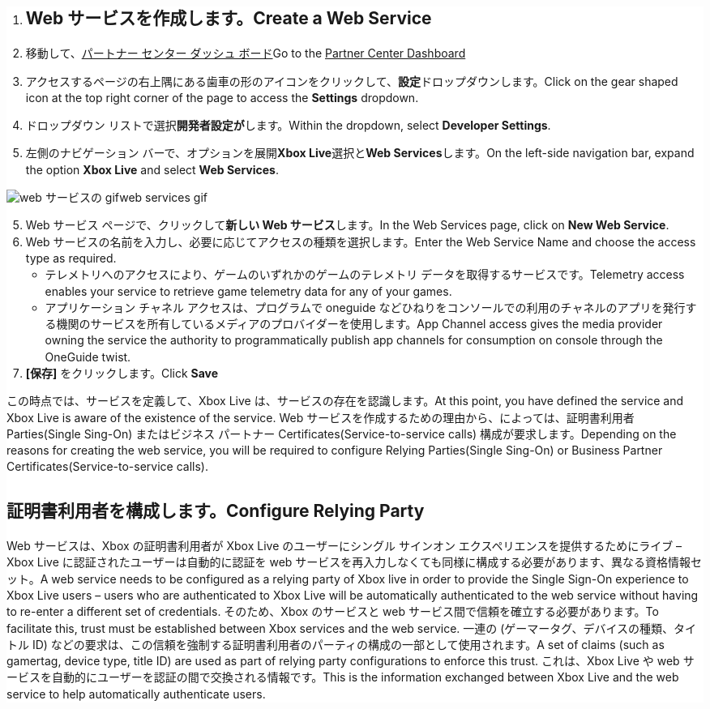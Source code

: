 1. ## <a name="create-a-web-service"></a><span data-ttu-id="3ca27-114">Web サービスを作成します。</span><span class="sxs-lookup"><span data-stu-id="3ca27-114">Create a Web Service</span></span>

1. <span data-ttu-id="3ca27-115">移動して、[パートナー センター ダッシュ ボード](https://partner.microsoft.com/dashboard/windows/overview)</span><span class="sxs-lookup"><span data-stu-id="3ca27-115">Go to the [Partner Center Dashboard](https://partner.microsoft.com/dashboard/windows/overview)</span></span>  
2. <span data-ttu-id="3ca27-116">アクセスするページの右上隅にある歯車の形のアイコンをクリックして、**設定**ドロップダウンします。</span><span class="sxs-lookup"><span data-stu-id="3ca27-116">Click on the gear shaped icon at the top right corner of the page to access the **Settings** dropdown.</span></span>
3. <span data-ttu-id="3ca27-117">ドロップダウン リストで選択**開発者設定が**します。</span><span class="sxs-lookup"><span data-stu-id="3ca27-117">Within the dropdown, select **Developer Settings**.</span></span>
4. <span data-ttu-id="3ca27-118">左側のナビゲーション バーで、オプションを展開**Xbox Live**選択と**Web Services**します。</span><span class="sxs-lookup"><span data-stu-id="3ca27-118">On the left-side navigation bar, expand the option **Xbox Live** and select **Web Services**.</span></span>

![<span data-ttu-id="3ca27-119">web サービスの gif</span><span class="sxs-lookup"><span data-stu-id="3ca27-119">web services gif</span></span> ](../../images/dev-center/web-services/web-services.gif)

5. <span data-ttu-id="3ca27-120">Web サービス ページで、クリックして**新しい Web サービス**します。</span><span class="sxs-lookup"><span data-stu-id="3ca27-120">In the Web Services page, click on **New Web Service**.</span></span>
6. <span data-ttu-id="3ca27-121">Web サービスの名前を入力し、必要に応じてアクセスの種類を選択します。</span><span class="sxs-lookup"><span data-stu-id="3ca27-121">Enter the Web Service Name and choose the access type as required.</span></span>  
    * <span data-ttu-id="3ca27-122">テレメトリへのアクセスにより、ゲームのいずれかのゲームのテレメトリ データを取得するサービスです。</span><span class="sxs-lookup"><span data-stu-id="3ca27-122">Telemetry access enables your service to retrieve game telemetry data for any of your games.</span></span>
    * <span data-ttu-id="3ca27-123">アプリケーション チャネル アクセスは、プログラムで oneguide などひねりをコンソールでの利用のチャネルのアプリを発行する機関のサービスを所有しているメディアのプロバイダーを使用します。</span><span class="sxs-lookup"><span data-stu-id="3ca27-123">App Channel access gives the media provider owning the service the authority to programmatically publish app channels for consumption on console through the OneGuide twist.</span></span>
7. <span data-ttu-id="3ca27-124">**[保存]** をクリックします。</span><span class="sxs-lookup"><span data-stu-id="3ca27-124">Click **Save**</span></span>

<span data-ttu-id="3ca27-125">この時点では、サービスを定義して、Xbox Live は、サービスの存在を認識します。</span><span class="sxs-lookup"><span data-stu-id="3ca27-125">At this point, you have defined the service and Xbox Live is aware of the existence of the service.</span></span> <span data-ttu-id="3ca27-126">Web サービスを作成するための理由から、によっては、証明書利用者 Parties(Single Sing-On) またはビジネス パートナー Certificates(Service-to-service calls) 構成が要求します。</span><span class="sxs-lookup"><span data-stu-id="3ca27-126">Depending on the reasons for creating the web service, you will be required to configure Relying Parties(Single Sing-On) or Business Partner Certificates(Service-to-service calls).</span></span>  

## <a name="configure-relying-party"></a><span data-ttu-id="3ca27-127">証明書利用者を構成します。</span><span class="sxs-lookup"><span data-stu-id="3ca27-127">Configure Relying Party</span></span>

<span data-ttu-id="3ca27-128">Web サービスは、Xbox の証明書利用者が Xbox Live のユーザーにシングル サインオン エクスペリエンスを提供するためにライブ – Xbox Live に認証されたユーザーは自動的に認証を web サービスを再入力しなくても同様に構成する必要があります、異なる資格情報セット。</span><span class="sxs-lookup"><span data-stu-id="3ca27-128">A web service needs to be configured as a relying party of Xbox live in order to provide the Single Sign-On experience to Xbox Live users – users who are authenticated to Xbox Live will be automatically authenticated to the web service without having to re-enter a different set of credentials.</span></span> <span data-ttu-id="3ca27-129">そのため、Xbox のサービスと web サービス間で信頼を確立する必要があります。</span><span class="sxs-lookup"><span data-stu-id="3ca27-129">To facilitate this, trust must be established between Xbox services and the web service.</span></span> <span data-ttu-id="3ca27-130">一連の (ゲーマータグ、デバイスの種類、タイトル ID) などの要求は、この信頼を強制する証明書利用者のパーティの構成の一部として使用されます。</span><span class="sxs-lookup"><span data-stu-id="3ca27-130">A set of claims (such as gamertag, device type, title ID) are used as part of relying party configurations to enforce this trust.</span></span> <span data-ttu-id="3ca27-131">これは、Xbox Live や web サービスを自動的にユーザーを認証の間で交換される情報です。</span><span class="sxs-lookup"><span data-stu-id="3ca27-131">This is the information exchanged between Xbox Live and the web service to help automatically authenticate users.</span></span>

